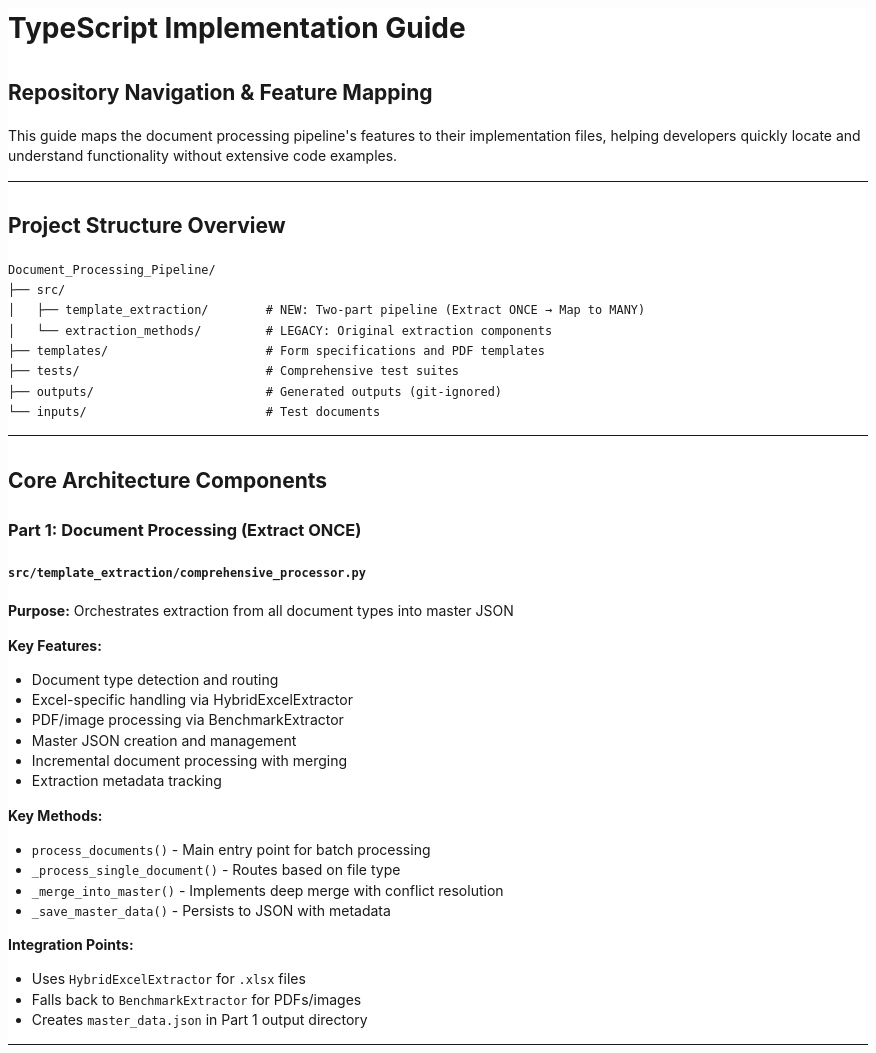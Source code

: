 # TypeScript Implementation Guide

## Repository Navigation & Feature Mapping

This guide maps the document processing pipeline's features to their implementation files, helping developers quickly locate and understand functionality without extensive code examples.

---

## Project Structure Overview

```
Document_Processing_Pipeline/
├── src/
│   ├── template_extraction/        # NEW: Two-part pipeline (Extract ONCE → Map to MANY)
│   └── extraction_methods/         # LEGACY: Original extraction components
├── templates/                      # Form specifications and PDF templates
├── tests/                          # Comprehensive test suites
├── outputs/                        # Generated outputs (git-ignored)
└── inputs/                         # Test documents
```

---

## Core Architecture Components

### Part 1: Document Processing (Extract ONCE)

#### `src/template_extraction/comprehensive_processor.py`
**Purpose:** Orchestrates extraction from all document types into master JSON

**Key Features:**
- Document type detection and routing
- Excel-specific handling via HybridExcelExtractor
- PDF/image processing via BenchmarkExtractor
- Master JSON creation and management
- Incremental document processing with merging
- Extraction metadata tracking

**Key Methods:**
- `process_documents()` - Main entry point for batch processing
- `_process_single_document()` - Routes based on file type
- `_merge_into_master()` - Implements deep merge with conflict resolution
- `_save_master_data()` - Persists to JSON with metadata

**Integration Points:**
- Uses `HybridExcelExtractor` for `.xlsx` files
- Falls back to `BenchmarkExtractor` for PDFs/images
- Creates `master_data.json` in Part 1 output directory

---
